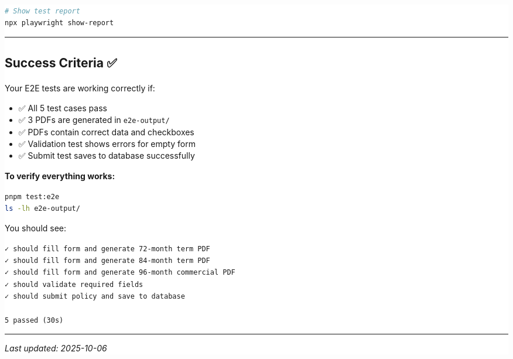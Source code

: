 ```bash
# Show test report
npx playwright show-report
```

---

## Success Criteria ✅

Your E2E tests are working correctly if:

- ✅ All 5 test cases pass
- ✅ 3 PDFs are generated in `e2e-output/`
- ✅ PDFs contain correct data and checkboxes
- ✅ Validation test shows errors for empty form
- ✅ Submit test saves to database successfully

**To verify everything works:**
```bash
pnpm test:e2e
ls -lh e2e-output/
```

You should see:
```
✓ should fill form and generate 72-month term PDF
✓ should fill form and generate 84-month term PDF
✓ should fill form and generate 96-month commercial PDF
✓ should validate required fields
✓ should submit policy and save to database

5 passed (30s)
```

---

*Last updated: 2025-10-06*

